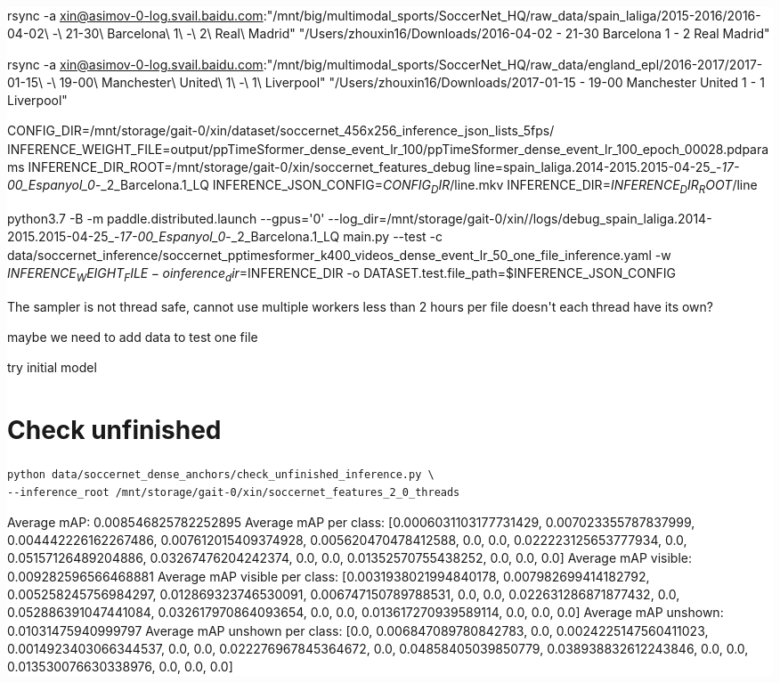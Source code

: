 
rsync -a xin@asimov-0-log.svail.baidu.com:"/mnt/big/multimodal_sports/SoccerNet_HQ/raw_data/spain_laliga/2015-2016/2016-04-02\ -\ 21-30\ Barcelona\ 1\ -\ 2\ Real\ Madrid" "/Users/zhouxin16/Downloads/2016-04-02 - 21-30 Barcelona 1 - 2 Real Madrid"


rsync -a xin@asimov-0-log.svail.baidu.com:"/mnt/big/multimodal_sports/SoccerNet_HQ/raw_data/england_epl/2016-2017/2017-01-15\ -\ 19-00\ Manchester\ United\ 1\ -\ 1\ Liverpool" "/Users/zhouxin16/Downloads/2017-01-15 - 19-00 Manchester United 1 - 1 Liverpool"





CONFIG_DIR=/mnt/storage/gait-0/xin/dataset/soccernet_456x256_inference_json_lists_5fps/
INFERENCE_WEIGHT_FILE=output/ppTimeSformer_dense_event_lr_100/ppTimeSformer_dense_event_lr_100_epoch_00028.pdparams
INFERENCE_DIR_ROOT=/mnt/storage/gait-0/xin/soccernet_features_debug
line=spain_laliga.2014-2015.2015-04-25_-_17-00_Espanyol_0_-_2_Barcelona.1_LQ
INFERENCE_JSON_CONFIG=$CONFIG_DIR/$line.mkv
INFERENCE_DIR=$INFERENCE_DIR_ROOT/$line

python3.7 -B -m paddle.distributed.launch --gpus='0' --log_dir=/mnt/storage/gait-0/xin//logs/debug_spain_laliga.2014-2015.2015-04-25_-_17-00_Espanyol_0_-_2_Barcelona.1_LQ  main.py  --test -c data/soccernet_inference/soccernet_pptimesformer_k400_videos_dense_event_lr_50_one_file_inference.yaml -w $INFERENCE_WEIGHT_FILE -o inference_dir=$INFERENCE_DIR -o DATASET.test.file_path=$INFERENCE_JSON_CONFIG


The sampler is not thread safe, cannot use multiple workers
less than 2 hours per file
doesn't each thread have its own?

maybe we need to add data to test one file

try initial model

# Check unfinished
    python data/soccernet_dense_anchors/check_unfinished_inference.py \
    --inference_root /mnt/storage/gait-0/xin/soccernet_features_2_0_threads




Average mAP:  0.008546825782252895
Average mAP per class:  [0.0006031103177731429, 0.007023355787837999, 0.004442226162267486, 0.007612015409374928, 0.005620470478412588, 0.0, 0.0, 0.022223125653777934, 0.0, 0.05157126489204886, 0.03267476204242374, 0.0, 0.0, 0.01352570755438252, 0.0, 0.0, 0.0]
Average mAP visible:  0.009282596566468881
Average mAP visible per class:  [0.0031938021994840178, 0.007982699414182792, 0.005258245756984297, 0.012869323746530091, 0.006747150789788531, 0.0, 0.0, 0.022631286871877432, 0.0, 0.052886391047441084, 0.032617970864093654, 0.0, 0.0, 0.013617270939589114, 0.0, 0.0, 0.0]
Average mAP unshown:  0.01031475940999797
Average mAP unshown per class:  [0.0, 0.006847089780842783, 0.0, 0.0024225147560411023, 0.0014923403066344537, 0.0, 0.0, 0.022276967845364672, 0.0, 0.04858405039850779, 0.038938832612243846, 0.0, 0.0, 0.013530076630338976, 0.0, 0.0, 0.0]

